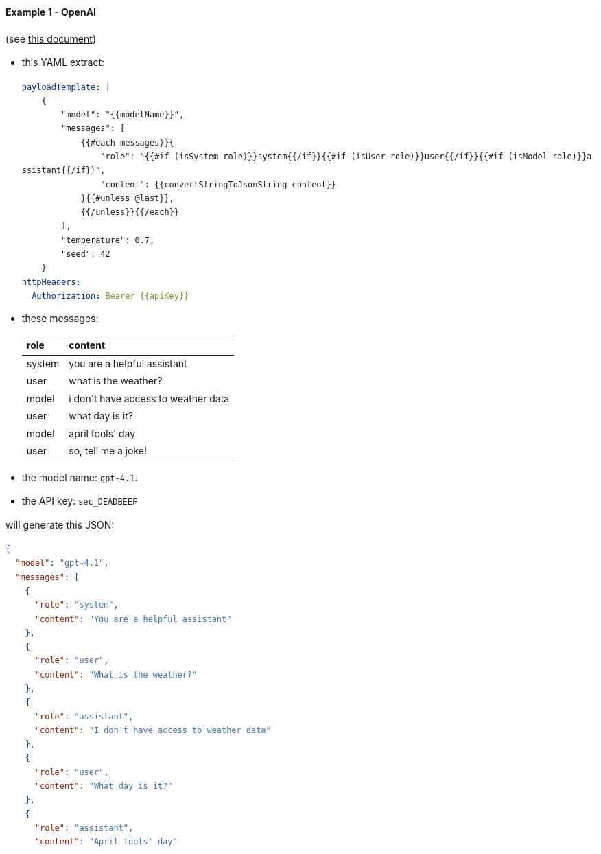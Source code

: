 #### Example 1 - OpenAI
(see [this document](https://platform.openai.com/docs/api-reference/chat/create?lang=curl))

- this YAML extract:
    ```yaml
    payloadTemplate: |
        {
            "model": "{{modelName}}",
            "messages": [
                {{#each messages}}{
                    "role": "{{#if (isSystem role)}}system{{/if}}{{#if (isUser role)}}user{{/if}}{{#if (isModel role)}}assistant{{/if}}",
                    "content": {{convertStringToJsonString content}}
                }{{#unless @last}},
                {{/unless}}{{/each}}
            ],
            "temperature": 0.7,
            "seed": 42
        }
    httpHeaders:
      Authorization: Bearer {{apiKey}}
    ```

- these messages:

    | role   | content                             |
    | ------ | ----------------------------------- |
    | system | you are a helpful assistant         |
    | user   | what is the weather?                |
    | model  | i don't have access to weather data |
    | user   | what day is it?                     |
    | model  | april fools' day                    |
    | user   | so, tell me a joke!                 |

- the model name: `gpt-4.1`.
- the API key: `sec_DEADBEEF`

will generate this JSON:
```json
{
  "model": "gpt-4.1",
  "messages": [
    {
      "role": "system",
      "content": "You are a helpful assistant"
    },
    {
      "role": "user",
      "content": "What is the weather?"
    },
    {
      "role": "assistant",
      "content": "I don't have access to weather data"
    },
    {
      "role": "user",
      "content": "What day is it?"
    },
    {
      "role": "assistant",
      "content": "April fools' day"
```